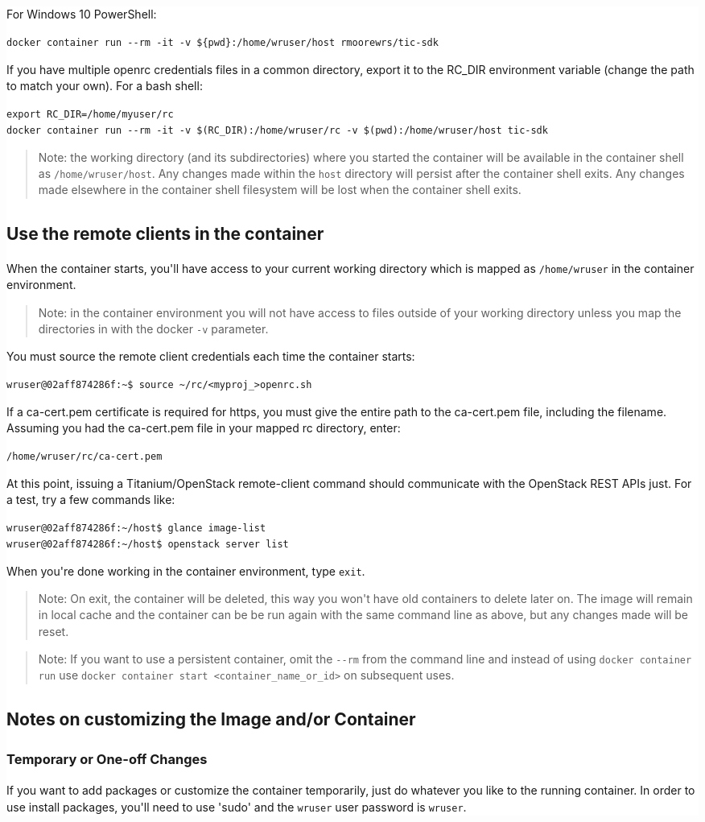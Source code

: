 For Windows 10 PowerShell:
```
docker container run --rm -it -v ${pwd}:/home/wruser/host rmoorewrs/tic-sdk
```

If you have multiple openrc credentials files in a common directory, export it to the RC_DIR environment variable (change the path to match your own). For a bash shell:
```
export RC_DIR=/home/myuser/rc
docker container run --rm -it -v $(RC_DIR):/home/wruser/rc -v $(pwd):/home/wruser/host tic-sdk
```
>Note: the working directory (and its subdirectories) where you started the container will be available in the container shell as `/home/wruser/host`. Any changes made within the `host` directory will persist after the container shell exits. Any changes made elsewhere in the container shell filesystem will be lost when the container shell exits.

## Use the remote clients in the container
When the container starts, you'll have access to your current working directory which is mapped as `/home/wruser` in the container environment. 
>Note: in the container environment you will not have access to files outside of your working directory unless you map the directories in with the docker `-v` parameter.

You must source the remote client credentials each time the container starts:
```
wruser@02aff874286f:~$ source ~/rc/<myproj_>openrc.sh
```
If a ca-cert.pem certificate is required for https, you must give the entire path to the ca-cert.pem file, including the filename. Assuming you had the ca-cert.pem file in your mapped rc directory, enter:
```
/home/wruser/rc/ca-cert.pem
```
At this point, issuing a Titanium/OpenStack remote-client command should communicate with the OpenStack REST APIs just. For a test, try a few commands like:
```
wruser@02aff874286f:~/host$ glance image-list
wruser@02aff874286f:~/host$ openstack server list
```
When you're done working in the container environment, type `exit`.

>Note: On exit, the container will be deleted, this way you won't have old containers to delete later on. The image will remain in local cache and the container can be be run again with the same command line as above, but any changes made will be reset.

>Note: If you want to use a persistent container, omit the `--rm` from the command line and instead of using `docker container run` use `docker container start <container_name_or_id>` on subsequent uses.

## Notes on customizing the Image and/or Container
### Temporary or One-off Changes
If you want to add packages or customize the container temporarily, just do whatever you like to the running container. In order to use install packages, you'll need to use 'sudo' and the `wruser` user password is `wruser`. 
